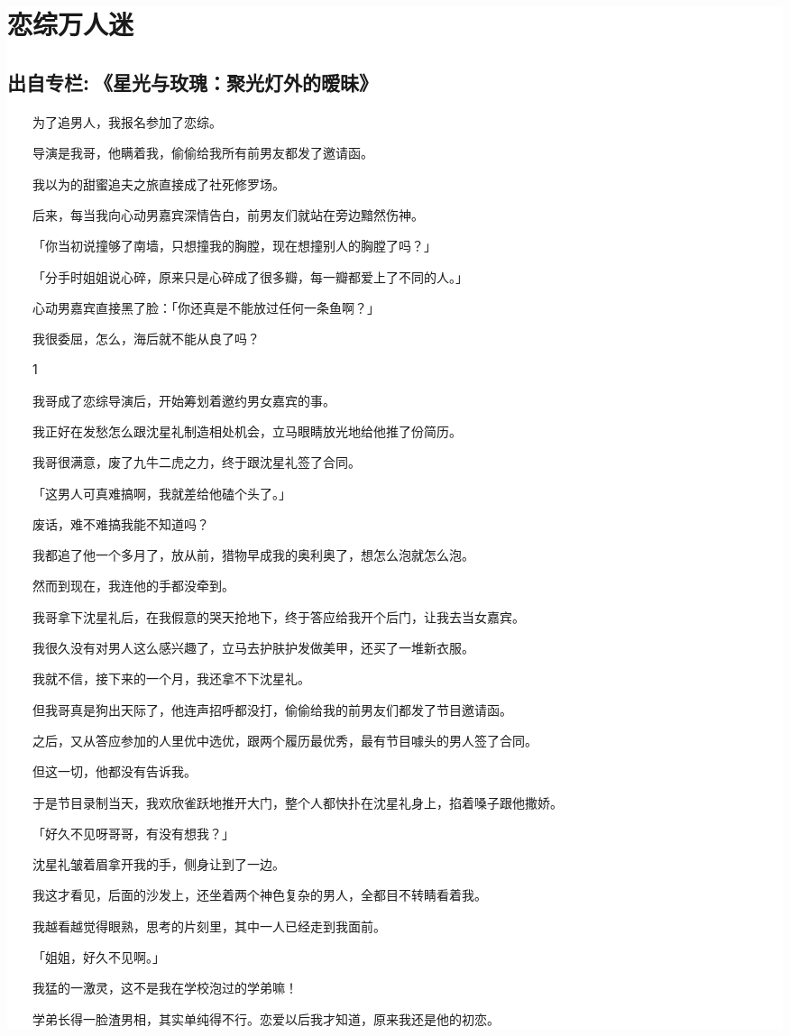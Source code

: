 # 恋综万人迷  
## 出自专栏: 《星光与玫瑰：聚光灯外的暧昧》  
&emsp;&emsp;为了追男人，我报名参加了恋综。  
  
&emsp;&emsp;导演是我哥，他瞒着我，偷偷给我所有前男友都发了邀请函。  
  
&emsp;&emsp;我以为的甜蜜追夫之旅直接成了社死修罗场。  
  
&emsp;&emsp;后来，每当我向心动男嘉宾深情告白，前男友们就站在旁边黯然伤神。  
  
&emsp;&emsp;「你当初说撞够了南墙，只想撞我的胸膛，现在想撞别人的胸膛了吗？」  
  
&emsp;&emsp;「分手时姐姐说心碎，原来只是心碎成了很多瓣，每一瓣都爱上了不同的人。」  
  
&emsp;&emsp;心动男嘉宾直接黑了脸：「你还真是不能放过任何一条鱼啊？」  
  
&emsp;&emsp;我很委屈，怎么，海后就不能从良了吗？  
  
&emsp;&emsp;1  
  
&emsp;&emsp;我哥成了恋综导演后，开始筹划着邀约男女嘉宾的事。  
  
&emsp;&emsp;我正好在发愁怎么跟沈星礼制造相处机会，立马眼睛放光地给他推了份简历。  
  
&emsp;&emsp;我哥很满意，废了九牛二虎之力，终于跟沈星礼签了合同。  
  
&emsp;&emsp;「这男人可真难搞啊，我就差给他磕个头了。」  
  
&emsp;&emsp;废话，难不难搞我能不知道吗？  
  
&emsp;&emsp;我都追了他一个多月了，放从前，猎物早成我的奥利奥了，想怎么泡就怎么泡。  
  
&emsp;&emsp;然而到现在，我连他的手都没牵到。  
  
&emsp;&emsp;我哥拿下沈星礼后，在我假意的哭天抢地下，终于答应给我开个后门，让我去当女嘉宾。  
  
&emsp;&emsp;我很久没有对男人这么感兴趣了，立马去护肤护发做美甲，还买了一堆新衣服。  
  
&emsp;&emsp;我就不信，接下来的一个月，我还拿不下沈星礼。  
  
&emsp;&emsp;但我哥真是狗出天际了，他连声招呼都没打，偷偷给我的前男友们都发了节目邀请函。  
  
&emsp;&emsp;之后，又从答应参加的人里优中选优，跟两个履历最优秀，最有节目噱头的男人签了合同。  
  
&emsp;&emsp;但这一切，他都没有告诉我。  
  
&emsp;&emsp;于是节目录制当天，我欢欣雀跃地推开大门，整个人都快扑在沈星礼身上，掐着嗓子跟他撒娇。  
  
&emsp;&emsp;「好久不见呀哥哥，有没有想我？」  
  
&emsp;&emsp;沈星礼皱着眉拿开我的手，侧身让到了一边。  
  
&emsp;&emsp;我这才看见，后面的沙发上，还坐着两个神色复杂的男人，全都目不转睛看着我。  
  
&emsp;&emsp;我越看越觉得眼熟，思考的片刻里，其中一人已经走到我面前。  
  
&emsp;&emsp;「姐姐，好久不见啊。」  
  
&emsp;&emsp;我猛的一激灵，这不是我在学校泡过的学弟嘛！  
  
&emsp;&emsp;学弟长得一脸渣男相，其实单纯得不行。恋爱以后我才知道，原来我还是他的初恋。  
  